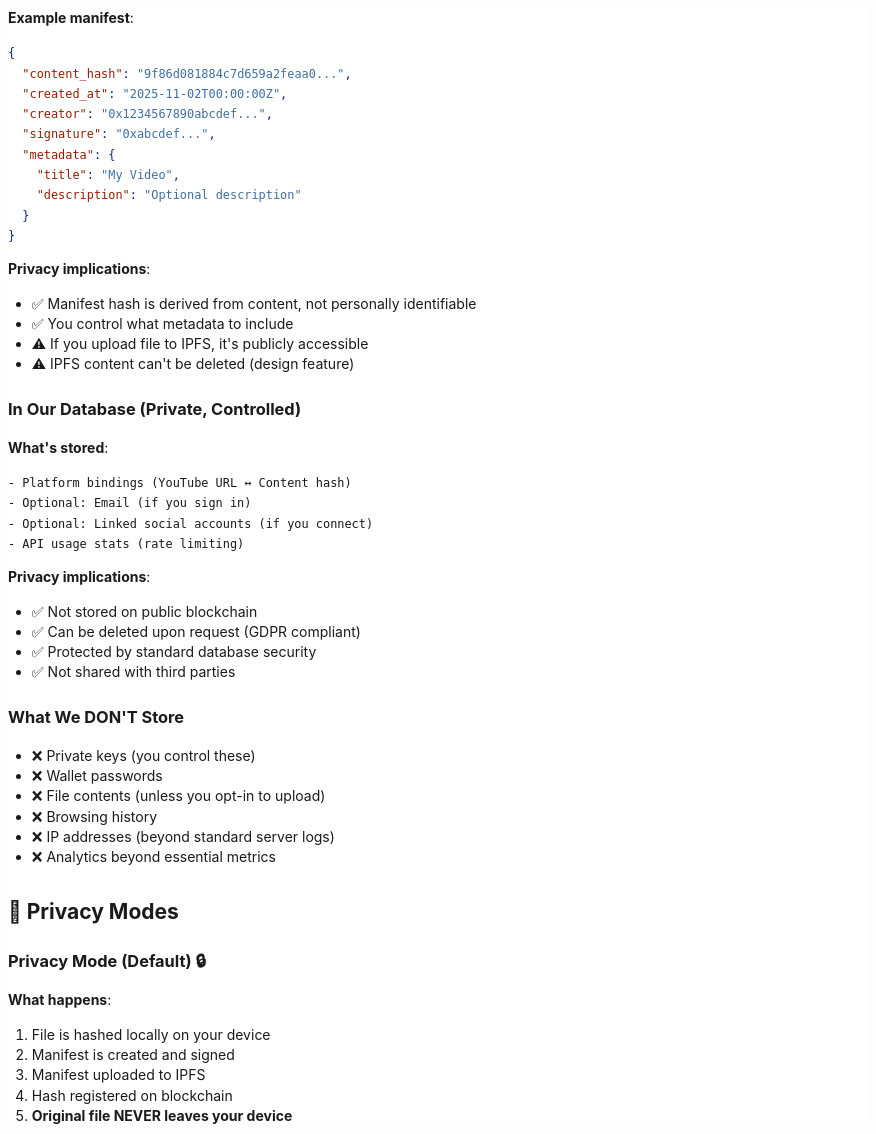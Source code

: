 **Example manifest**:
```json
{
  "content_hash": "9f86d081884c7d659a2feaa0...",
  "created_at": "2025-11-02T00:00:00Z",
  "creator": "0x1234567890abcdef...",
  "signature": "0xabcdef...",
  "metadata": {
    "title": "My Video",
    "description": "Optional description"
  }
}
```

**Privacy implications**:
- ✅ Manifest hash is derived from content, not personally identifiable
- ✅ You control what metadata to include
- ⚠️ If you upload file to IPFS, it's publicly accessible
- ⚠️ IPFS content can't be deleted (design feature)

### In Our Database (Private, Controlled)

**What's stored**:
```
- Platform bindings (YouTube URL ↔ Content hash)
- Optional: Email (if you sign in)
- Optional: Linked social accounts (if you connect)
- API usage stats (rate limiting)
```

**Privacy implications**:
- ✅ Not stored on public blockchain
- ✅ Can be deleted upon request (GDPR compliant)
- ✅ Protected by standard database security
- ✅ Not shared with third parties

### What We DON'T Store

- ❌ Private keys (you control these)
- ❌ Wallet passwords
- ❌ File contents (unless you opt-in to upload)
- ❌ Browsing history
- ❌ IP addresses (beyond standard server logs)
- ❌ Analytics beyond essential metrics

## 🔐 Privacy Modes

### Privacy Mode (Default) 🔒

**What happens**:
1. File is hashed locally on your device
2. Manifest is created and signed
3. Manifest uploaded to IPFS
4. Hash registered on blockchain
5. **Original file NEVER leaves your device**
